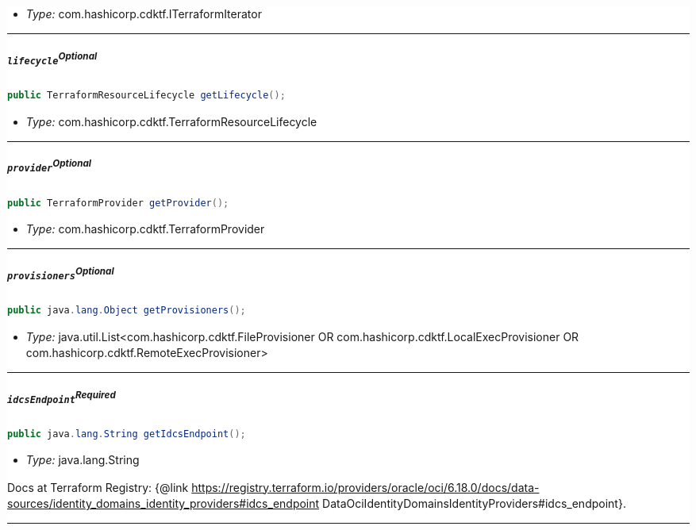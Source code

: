 - *Type:* com.hashicorp.cdktf.ITerraformIterator

---

##### `lifecycle`<sup>Optional</sup> <a name="lifecycle" id="rhizo-co-terraform-provider-oci.dataOciIdentityDomainsIdentityProviders.DataOciIdentityDomainsIdentityProvidersConfig.property.lifecycle"></a>

```java
public TerraformResourceLifecycle getLifecycle();
```

- *Type:* com.hashicorp.cdktf.TerraformResourceLifecycle

---

##### `provider`<sup>Optional</sup> <a name="provider" id="rhizo-co-terraform-provider-oci.dataOciIdentityDomainsIdentityProviders.DataOciIdentityDomainsIdentityProvidersConfig.property.provider"></a>

```java
public TerraformProvider getProvider();
```

- *Type:* com.hashicorp.cdktf.TerraformProvider

---

##### `provisioners`<sup>Optional</sup> <a name="provisioners" id="rhizo-co-terraform-provider-oci.dataOciIdentityDomainsIdentityProviders.DataOciIdentityDomainsIdentityProvidersConfig.property.provisioners"></a>

```java
public java.lang.Object getProvisioners();
```

- *Type:* java.util.List<com.hashicorp.cdktf.FileProvisioner OR com.hashicorp.cdktf.LocalExecProvisioner OR com.hashicorp.cdktf.RemoteExecProvisioner>

---

##### `idcsEndpoint`<sup>Required</sup> <a name="idcsEndpoint" id="rhizo-co-terraform-provider-oci.dataOciIdentityDomainsIdentityProviders.DataOciIdentityDomainsIdentityProvidersConfig.property.idcsEndpoint"></a>

```java
public java.lang.String getIdcsEndpoint();
```

- *Type:* java.lang.String

Docs at Terraform Registry: {@link https://registry.terraform.io/providers/oracle/oci/6.18.0/docs/data-sources/identity_domains_identity_providers#idcs_endpoint DataOciIdentityDomainsIdentityProviders#idcs_endpoint}.

---